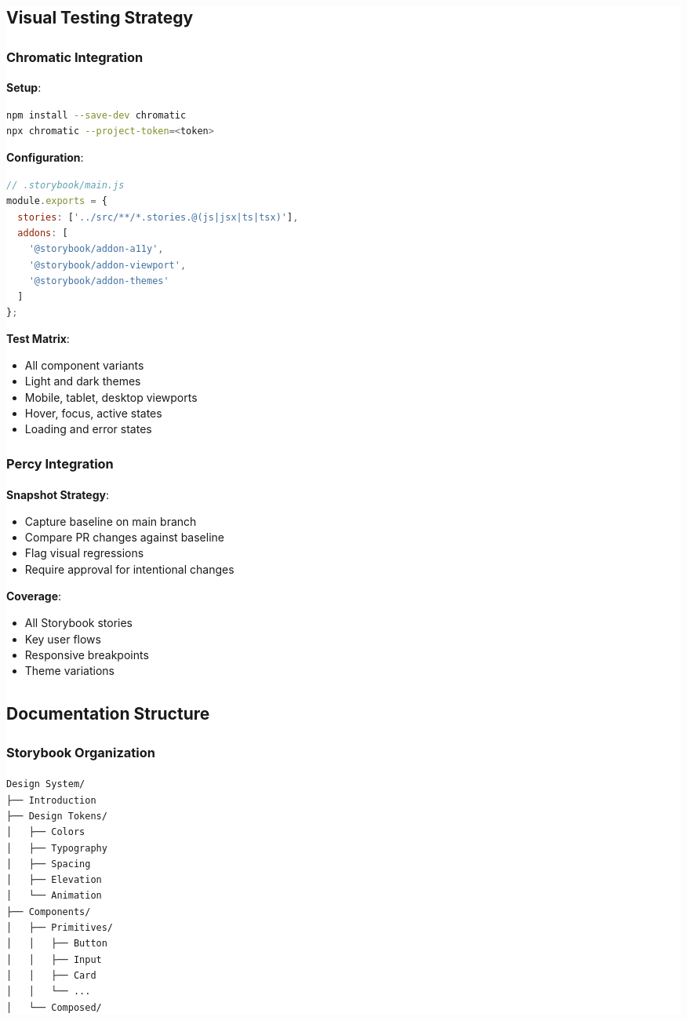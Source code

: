 
## Visual Testing Strategy

### Chromatic Integration

**Setup**:
```bash
npm install --save-dev chromatic
npx chromatic --project-token=<token>
```

**Configuration**:
```javascript
// .storybook/main.js
module.exports = {
  stories: ['../src/**/*.stories.@(js|jsx|ts|tsx)'],
  addons: [
    '@storybook/addon-a11y',
    '@storybook/addon-viewport',
    '@storybook/addon-themes'
  ]
};
```

**Test Matrix**:
- All component variants
- Light and dark themes
- Mobile, tablet, desktop viewports
- Hover, focus, active states
- Loading and error states

### Percy Integration

**Snapshot Strategy**:
- Capture baseline on main branch
- Compare PR changes against baseline
- Flag visual regressions
- Require approval for intentional changes

**Coverage**:
- All Storybook stories
- Key user flows
- Responsive breakpoints
- Theme variations

## Documentation Structure

### Storybook Organization

```
Design System/
├── Introduction
├── Design Tokens/
│   ├── Colors
│   ├── Typography
│   ├── Spacing
│   ├── Elevation
│   └── Animation
├── Components/
│   ├── Primitives/
│   │   ├── Button
│   │   ├── Input
│   │   ├── Card
│   │   └── ...
│   └── Composed/
```